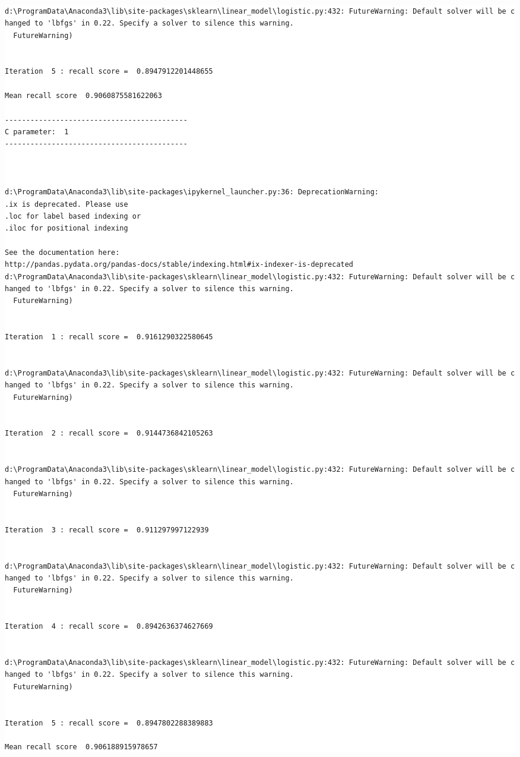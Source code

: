 
    d:\ProgramData\Anaconda3\lib\site-packages\sklearn\linear_model\logistic.py:432: FutureWarning: Default solver will be changed to 'lbfgs' in 0.22. Specify a solver to silence this warning.
      FutureWarning)
    

    Iteration  5 : recall score =  0.8947912201448655
    
    Mean recall score  0.9060875581622063
    
    -------------------------------------------
    C parameter:  1
    -------------------------------------------
    
    

    d:\ProgramData\Anaconda3\lib\site-packages\ipykernel_launcher.py:36: DeprecationWarning: 
    .ix is deprecated. Please use
    .loc for label based indexing or
    .iloc for positional indexing
    
    See the documentation here:
    http://pandas.pydata.org/pandas-docs/stable/indexing.html#ix-indexer-is-deprecated
    d:\ProgramData\Anaconda3\lib\site-packages\sklearn\linear_model\logistic.py:432: FutureWarning: Default solver will be changed to 'lbfgs' in 0.22. Specify a solver to silence this warning.
      FutureWarning)
    

    Iteration  1 : recall score =  0.9161290322580645
    

    d:\ProgramData\Anaconda3\lib\site-packages\sklearn\linear_model\logistic.py:432: FutureWarning: Default solver will be changed to 'lbfgs' in 0.22. Specify a solver to silence this warning.
      FutureWarning)
    

    Iteration  2 : recall score =  0.9144736842105263
    

    d:\ProgramData\Anaconda3\lib\site-packages\sklearn\linear_model\logistic.py:432: FutureWarning: Default solver will be changed to 'lbfgs' in 0.22. Specify a solver to silence this warning.
      FutureWarning)
    

    Iteration  3 : recall score =  0.911297997122939
    

    d:\ProgramData\Anaconda3\lib\site-packages\sklearn\linear_model\logistic.py:432: FutureWarning: Default solver will be changed to 'lbfgs' in 0.22. Specify a solver to silence this warning.
      FutureWarning)
    

    Iteration  4 : recall score =  0.8942636374627669
    

    d:\ProgramData\Anaconda3\lib\site-packages\sklearn\linear_model\logistic.py:432: FutureWarning: Default solver will be changed to 'lbfgs' in 0.22. Specify a solver to silence this warning.
      FutureWarning)
    

    Iteration  5 : recall score =  0.8947802288389883
    
    Mean recall score  0.906188915978657
    
